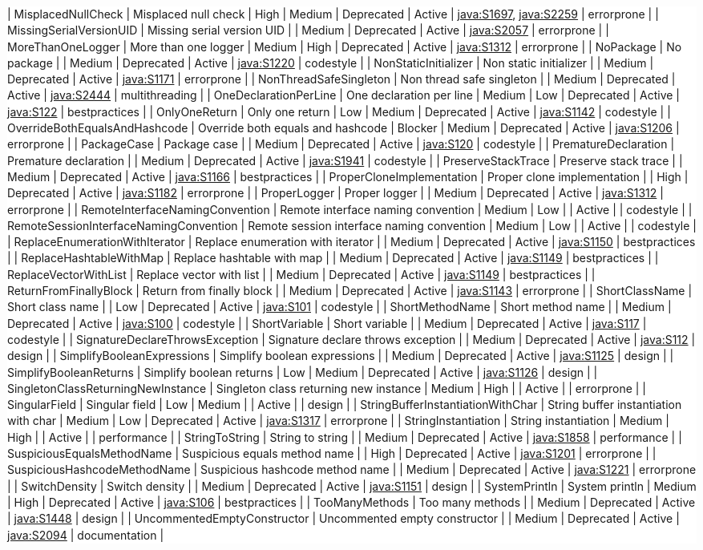 | MisplacedNullCheck | Misplaced null check | High | Medium | Deprecated | Active | [java:S1697](https://rules.sonarsource.com/java/RSPEC-1697), [java:S2259](https://rules.sonarsource.com/java/RSPEC-2259) | errorprone |
| MissingSerialVersionUID | Missing serial version UID |  | Medium | Deprecated | Active | [java:S2057](https://rules.sonarsource.com/java/RSPEC-2057) | errorprone |
| MoreThanOneLogger | More than one logger | Medium | High | Deprecated | Active | [java:S1312](https://rules.sonarsource.com/java/RSPEC-1312) | errorprone |
| NoPackage | No package |  | Medium | Deprecated | Active | [java:S1220](https://rules.sonarsource.com/java/RSPEC-1220) | codestyle |
| NonStaticInitializer | Non static initializer |  | Medium | Deprecated | Active | [java:S1171](https://rules.sonarsource.com/java/RSPEC-1171) | errorprone |
| NonThreadSafeSingleton | Non thread safe singleton |  | Medium | Deprecated | Active | [java:S2444](https://rules.sonarsource.com/java/RSPEC-2444) | multithreading |
| OneDeclarationPerLine | One declaration per line | Medium | Low | Deprecated | Active | [java:S122](https://rules.sonarsource.com/java/RSPEC-122) | bestpractices |
| OnlyOneReturn | Only one return | Low | Medium | Deprecated | Active | [java:S1142](https://rules.sonarsource.com/java/RSPEC-1142) | codestyle |
| OverrideBothEqualsAndHashcode | Override both equals and hashcode | Blocker | Medium | Deprecated | Active | [java:S1206](https://rules.sonarsource.com/java/RSPEC-1206) | errorprone |
| PackageCase | Package case |  | Medium | Deprecated | Active | [java:S120](https://rules.sonarsource.com/java/RSPEC-120) | codestyle |
| PrematureDeclaration | Premature declaration |  | Medium | Deprecated | Active | [java:S1941](https://rules.sonarsource.com/java/RSPEC-1941) | codestyle |
| PreserveStackTrace | Preserve stack trace |  | Medium | Deprecated | Active | [java:S1166](https://rules.sonarsource.com/java/RSPEC-1166) | bestpractices |
| ProperCloneImplementation | Proper clone implementation |  | High | Deprecated | Active | [java:S1182](https://rules.sonarsource.com/java/RSPEC-1182) | errorprone |
| ProperLogger | Proper logger |  | Medium | Deprecated | Active | [java:S1312](https://rules.sonarsource.com/java/RSPEC-1312) | errorprone |
| RemoteInterfaceNamingConvention | Remote interface naming convention | Medium | Low |  | Active |  | codestyle |
| RemoteSessionInterfaceNamingConvention | Remote session interface naming convention | Medium | Low |  | Active |  | codestyle |
| ReplaceEnumerationWithIterator | Replace enumeration with iterator |  | Medium | Deprecated | Active | [java:S1150](https://rules.sonarsource.com/java/RSPEC-1150) | bestpractices |
| ReplaceHashtableWithMap | Replace hashtable with map |  | Medium | Deprecated | Active | [java:S1149](https://rules.sonarsource.com/java/RSPEC-1149) | bestpractices |
| ReplaceVectorWithList | Replace vector with list |  | Medium | Deprecated | Active | [java:S1149](https://rules.sonarsource.com/java/RSPEC-1149) | bestpractices |
| ReturnFromFinallyBlock | Return from finally block |  | Medium | Deprecated | Active | [java:S1143](https://rules.sonarsource.com/java/RSPEC-1143) | errorprone |
| ShortClassName | Short class name |  | Low | Deprecated | Active | [java:S101](https://rules.sonarsource.com/java/RSPEC-101) | codestyle |
| ShortMethodName | Short method name |  | Medium | Deprecated | Active | [java:S100](https://rules.sonarsource.com/java/RSPEC-100) | codestyle |
| ShortVariable | Short variable |  | Medium | Deprecated | Active | [java:S117](https://rules.sonarsource.com/java/RSPEC-117) | codestyle |
| SignatureDeclareThrowsException | Signature declare throws exception |  | Medium | Deprecated | Active | [java:S112](https://rules.sonarsource.com/java/RSPEC-112) | design |
| SimplifyBooleanExpressions | Simplify boolean expressions |  | Medium | Deprecated | Active | [java:S1125](https://rules.sonarsource.com/java/RSPEC-1125) | design |
| SimplifyBooleanReturns | Simplify boolean returns | Low | Medium | Deprecated | Active | [java:S1126](https://rules.sonarsource.com/java/RSPEC-1126) | design |
| SingletonClassReturningNewInstance | Singleton class returning new instance | Medium | High |  | Active |  | errorprone |
| SingularField | Singular field | Low | Medium |  | Active |  | design |
| StringBufferInstantiationWithChar | String buffer instantiation with char | Medium | Low | Deprecated | Active | [java:S1317](https://rules.sonarsource.com/java/RSPEC-1317) | errorprone |
| StringInstantiation | String instantiation | Medium | High |  | Active |  | performance |
| StringToString | String to string |  | Medium | Deprecated | Active | [java:S1858](https://rules.sonarsource.com/java/RSPEC-1858) | performance |
| SuspiciousEqualsMethodName | Suspicious equals method name |  | High | Deprecated | Active | [java:S1201](https://rules.sonarsource.com/java/RSPEC-1201) | errorprone |
| SuspiciousHashcodeMethodName | Suspicious hashcode method name |  | Medium | Deprecated | Active | [java:S1221](https://rules.sonarsource.com/java/RSPEC-1221) | errorprone |
| SwitchDensity | Switch density |  | Medium | Deprecated | Active | [java:S1151](https://rules.sonarsource.com/java/RSPEC-1151) | design |
| SystemPrintln | System println | Medium | High | Deprecated | Active | [java:S106](https://rules.sonarsource.com/java/RSPEC-106) | bestpractices |
| TooManyMethods | Too many methods |  | Medium | Deprecated | Active | [java:S1448](https://rules.sonarsource.com/java/RSPEC-1448) | design |
| UncommentedEmptyConstructor | Uncommented empty constructor |  | Medium | Deprecated | Active | [java:S2094](https://rules.sonarsource.com/java/RSPEC-2094) | documentation |